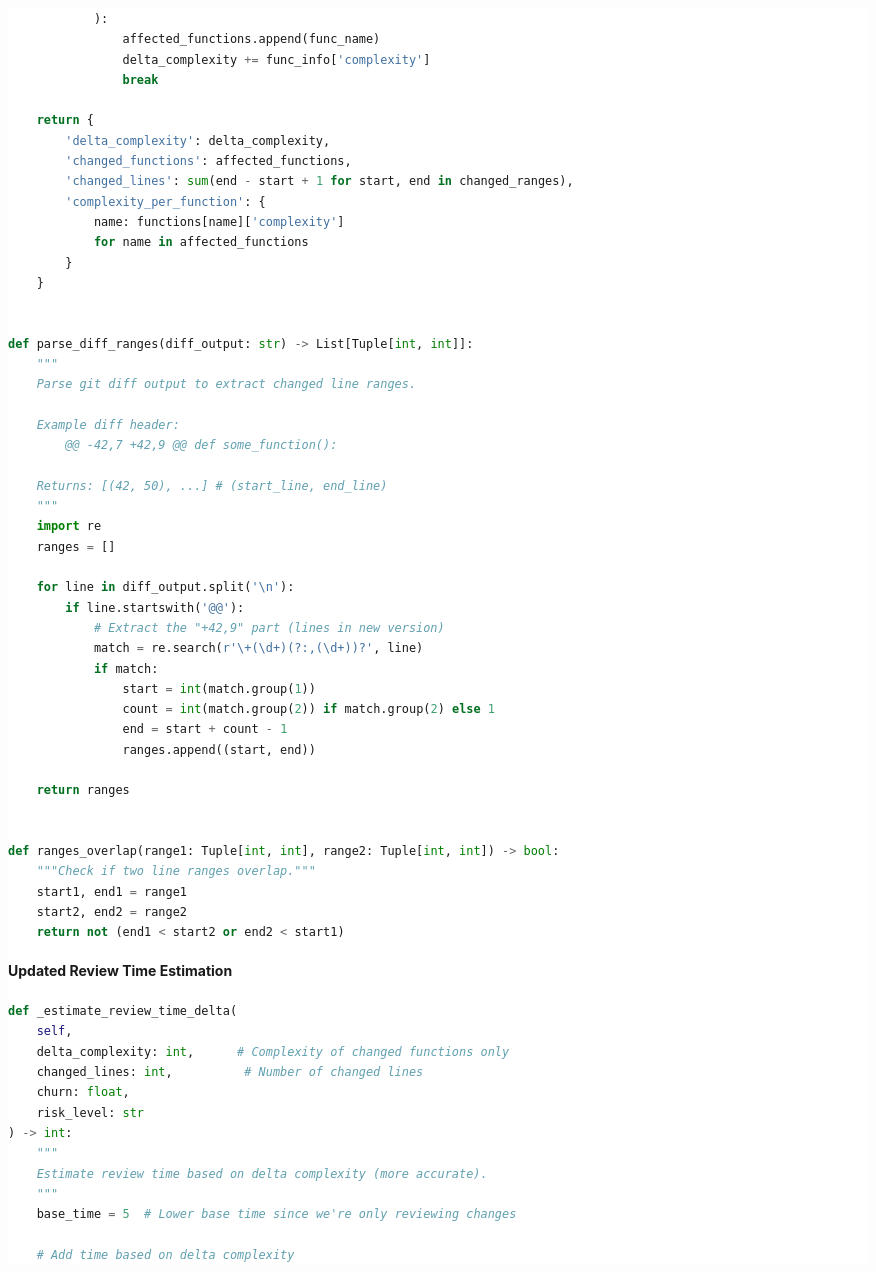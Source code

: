 ```python
            ):
                affected_functions.append(func_name)
                delta_complexity += func_info['complexity']
                break
    
    return {
        'delta_complexity': delta_complexity,
        'changed_functions': affected_functions,
        'changed_lines': sum(end - start + 1 for start, end in changed_ranges),
        'complexity_per_function': {
            name: functions[name]['complexity'] 
            for name in affected_functions
        }
    }


def parse_diff_ranges(diff_output: str) -> List[Tuple[int, int]]:
    """
    Parse git diff output to extract changed line ranges.
    
    Example diff header:
        @@ -42,7 +42,9 @@ def some_function():
        
    Returns: [(42, 50), ...] # (start_line, end_line)
    """
    import re
    ranges = []
    
    for line in diff_output.split('\n'):
        if line.startswith('@@'):
            # Extract the "+42,9" part (lines in new version)
            match = re.search(r'\+(\d+)(?:,(\d+))?', line)
            if match:
                start = int(match.group(1))
                count = int(match.group(2)) if match.group(2) else 1
                end = start + count - 1
                ranges.append((start, end))
    
    return ranges


def ranges_overlap(range1: Tuple[int, int], range2: Tuple[int, int]) -> bool:
    """Check if two line ranges overlap."""
    start1, end1 = range1
    start2, end2 = range2
    return not (end1 < start2 or end2 < start1)
```

#### Updated Review Time Estimation

```python
def _estimate_review_time_delta(
    self, 
    delta_complexity: int,      # Complexity of changed functions only
    changed_lines: int,          # Number of changed lines
    churn: float,
    risk_level: str
) -> int:
    """
    Estimate review time based on delta complexity (more accurate).
    """
    base_time = 5  # Lower base time since we're only reviewing changes
    
    # Add time based on delta complexity
```